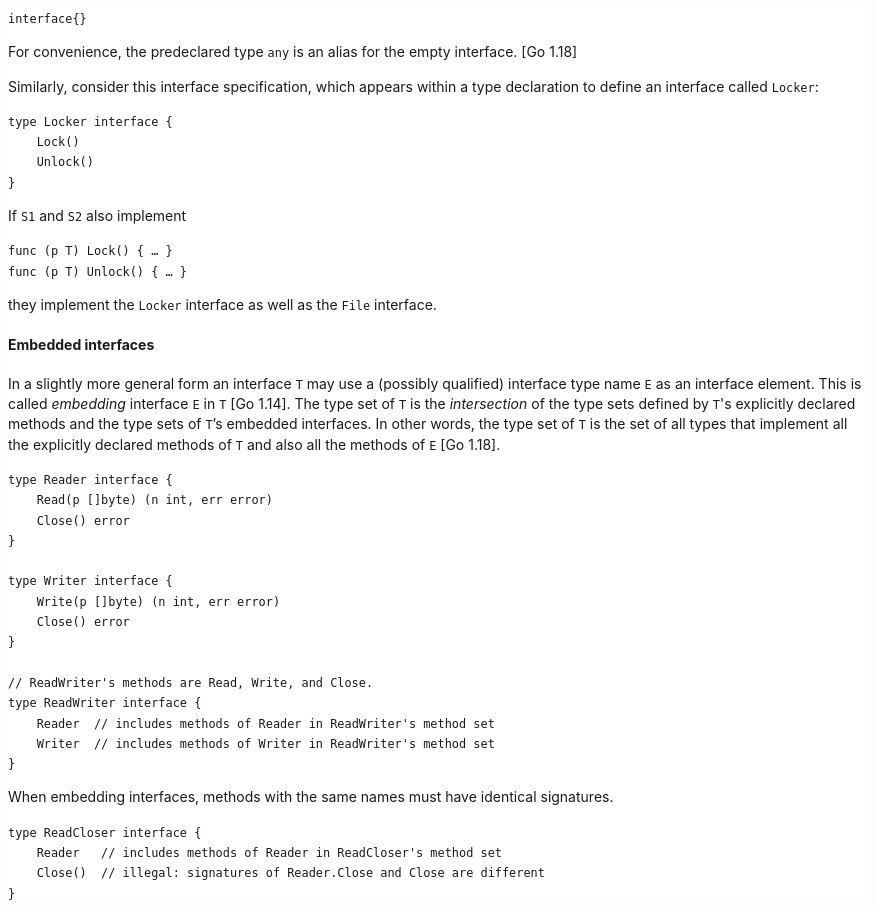     
    interface{}
    

For convenience, the predeclared type `any` is an alias for the empty interface. [Go 1.18] 

Similarly, consider this interface specification, which appears within a type declaration to define an interface called `Locker`: 
    
    
    type Locker interface {
    	Lock()
    	Unlock()
    }
    

If `S1` and `S2` also implement 
    
    
    func (p T) Lock() { … }
    func (p T) Unlock() { … }
    

they implement the `Locker` interface as well as the `File` interface. 

#### Embedded interfaces

In a slightly more general form an interface `T` may use a (possibly qualified) interface type name `E` as an interface element. This is called _embedding_ interface `E` in `T` [Go 1.14]. The type set of `T` is the _intersection_ of the type sets defined by `T`'s explicitly declared methods and the type sets of `T`’s embedded interfaces. In other words, the type set of `T` is the set of all types that implement all the explicitly declared methods of `T` and also all the methods of `E` [Go 1.18]. 
    
    
    type Reader interface {
    	Read(p []byte) (n int, err error)
    	Close() error
    }
    
    type Writer interface {
    	Write(p []byte) (n int, err error)
    	Close() error
    }
    
    // ReadWriter's methods are Read, Write, and Close.
    type ReadWriter interface {
    	Reader  // includes methods of Reader in ReadWriter's method set
    	Writer  // includes methods of Writer in ReadWriter's method set
    }
    

When embedding interfaces, methods with the same names must have identical signatures. 
    
    
    type ReadCloser interface {
    	Reader   // includes methods of Reader in ReadCloser's method set
    	Close()  // illegal: signatures of Reader.Close and Close are different
    }
    

